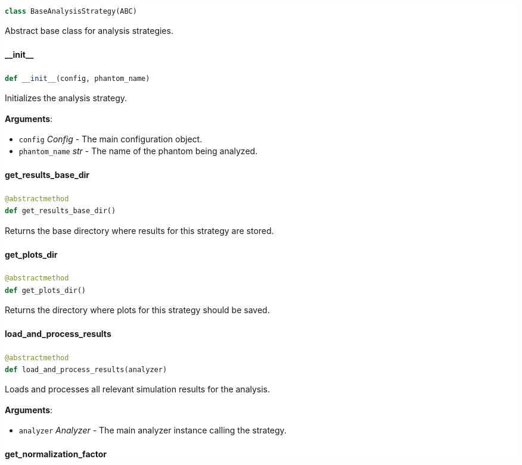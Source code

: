 ```python
class BaseAnalysisStrategy(ABC)
```

Abstract base class for analysis strategies.

<a id="src.analysis.strategies.BaseAnalysisStrategy.__init__"></a>

#### \_\_init\_\_

```python
def __init__(config, phantom_name)
```

Initializes the analysis strategy.

**Arguments**:

- `config` _Config_ - The main configuration object.
- `phantom_name` _str_ - The name of the phantom being analyzed.

<a id="src.analysis.strategies.BaseAnalysisStrategy.get_results_base_dir"></a>

#### get\_results\_base\_dir

```python
@abstractmethod
def get_results_base_dir()
```

Returns the base directory where results for this strategy are stored.

<a id="src.analysis.strategies.BaseAnalysisStrategy.get_plots_dir"></a>

#### get\_plots\_dir

```python
@abstractmethod
def get_plots_dir()
```

Returns the directory where plots for this strategy should be saved.

<a id="src.analysis.strategies.BaseAnalysisStrategy.load_and_process_results"></a>

#### load\_and\_process\_results

```python
@abstractmethod
def load_and_process_results(analyzer)
```

Loads and processes all relevant simulation results for the analysis.

**Arguments**:

- `analyzer` _Analyzer_ - The main analyzer instance calling the strategy.

<a id="src.analysis.strategies.BaseAnalysisStrategy.get_normalization_factor"></a>

#### get\_normalization\_factor
